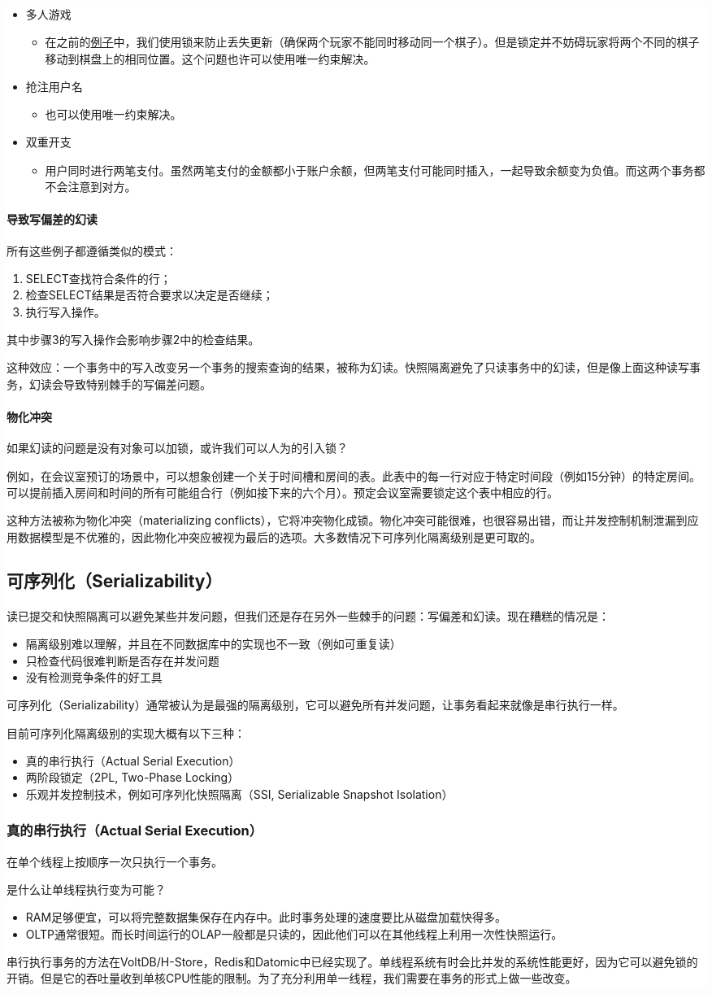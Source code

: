 - 多人游戏

  - 在之前的[例子](#显示锁定)中，我们使用锁来防止丢失更新（确保两个玩家不能同时移动同一个棋子）。但是锁定并不妨碍玩家将两个不同的棋子移动到棋盘上的相同位置。这个问题也许可以使用唯一约束解决。

- 抢注用户名

  - 也可以使用唯一约束解决。

- 双重开支

  - 用户同时进行两笔支付。虽然两笔支付的金额都小于账户余额，但两笔支付可能同时插入，一起导致余额变为负值。而这两个事务都不会注意到对方。

#### 导致写偏差的幻读

所有这些例子都遵循类似的模式：

1. SELECT查找符合条件的行；
2. 检查SELECT结果是否符合要求以决定是否继续；
3. 执行写入操作。

其中步骤3的写入操作会影响步骤2中的检查结果。

这种效应：一个事务中的写入改变另一个事务的搜索查询的结果，被称为幻读。快照隔离避免了只读事务中的幻读，但是像上面这种读写事务，幻读会导致特别棘手的写偏差问题。

#### 物化冲突

如果幻读的问题是没有对象可以加锁，或许我们可以人为的引入锁？

例如，在会议室预订的场景中，可以想象创建一个关于时间槽和房间的表。此表中的每一行对应于特定时间段（例如15分钟）的特定房间。可以提前插入房间和时间的所有可能组合行（例如接下来的六个月）。预定会议室需要锁定这个表中相应的行。

这种方法被称为物化冲突（materializing conflicts），它将冲突物化成锁。物化冲突可能很难，也很容易出错，而让并发控制机制泄漏到应用数据模型是不优雅的，因此物化冲突应被视为最后的选项。大多数情况下可序列化隔离级别是更可取的。

## 可序列化（Serializability）

读已提交和快照隔离可以避免某些并发问题，但我们还是存在另外一些棘手的问题：写偏差和幻读。现在糟糕的情况是：

- 隔离级别难以理解，并且在不同数据库中的实现也不一致（例如可重复读）
- 只检查代码很难判断是否存在并发问题
- 没有检测竞争条件的好工具

可序列化（Serializability）通常被认为是最强的隔离级别，它可以避免所有并发问题，让事务看起来就像是串行执行一样。

目前可序列化隔离级别的实现大概有以下三种：

- 真的串行执行（Actual Serial Execution）
- 两阶段锁定（2PL, Two-Phase Locking）
- 乐观并发控制技术，例如可序列化快照隔离（SSI, Serializable Snapshot Isolation）

### 真的串行执行（Actual Serial Execution）

在单个线程上按顺序一次只执行一个事务。

是什么让单线程执行变为可能？

- RAM足够便宜，可以将完整数据集保存在内存中。此时事务处理的速度要比从磁盘加载快得多。
- OLTP通常很短。而长时间运行的OLAP一般都是只读的，因此他们可以在其他线程上利用一次性快照运行。

串行执行事务的方法在VoltDB/H-Store，Redis和Datomic中已经实现了。单线程系统有时会比并发的系统性能更好，因为它可以避免锁的开销。但是它的吞吐量收到单核CPU性能的限制。为了充分利用单一线程，我们需要在事务的形式上做一些改变。
